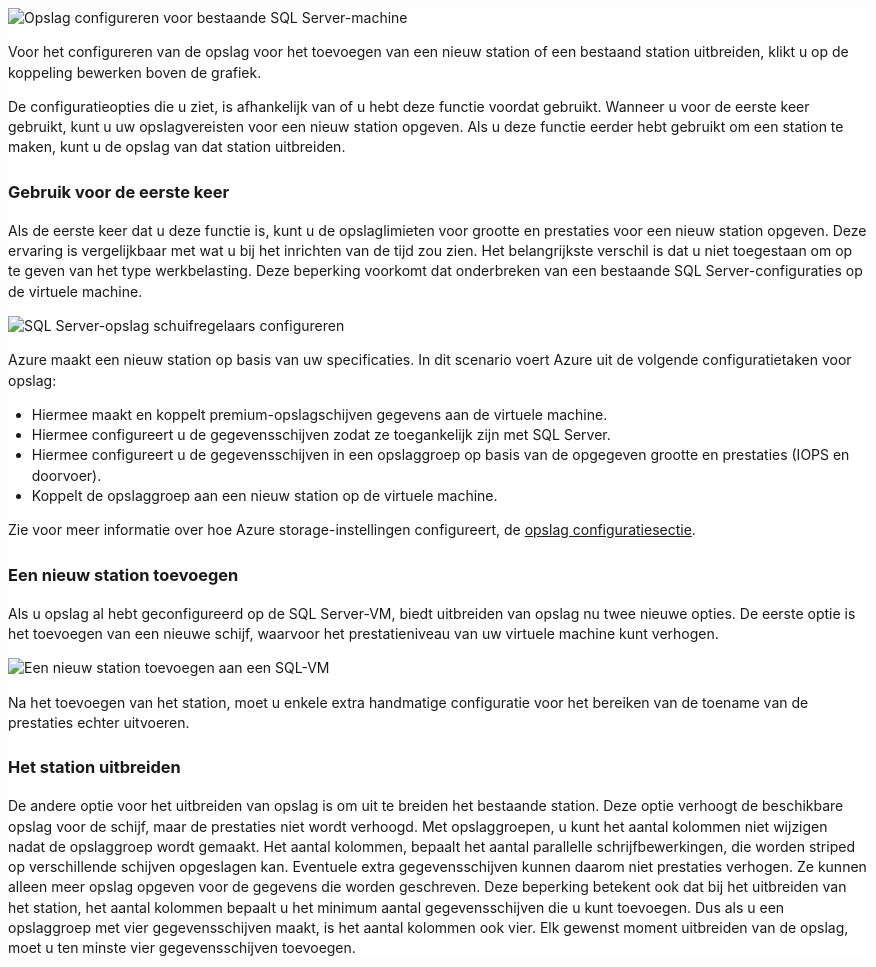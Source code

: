 ![Opslag configureren voor bestaande SQL Server-machine](./media/virtual-machines-windows-sql-storage-configuration/sql-vm-storage-configuration-existing.png)

Voor het configureren van de opslag voor het toevoegen van een nieuw station of een bestaand station uitbreiden, klikt u op de koppeling bewerken boven de grafiek.

De configuratieopties die u ziet, is afhankelijk van of u hebt deze functie voordat gebruikt. Wanneer u voor de eerste keer gebruikt, kunt u uw opslagvereisten voor een nieuw station opgeven. Als u deze functie eerder hebt gebruikt om een station te maken, kunt u de opslag van dat station uitbreiden.

### <a name="use-for-the-first-time"></a>Gebruik voor de eerste keer

Als de eerste keer dat u deze functie is, kunt u de opslaglimieten voor grootte en prestaties voor een nieuw station opgeven. Deze ervaring is vergelijkbaar met wat u bij het inrichten van de tijd zou zien. Het belangrijkste verschil is dat u niet toegestaan om op te geven van het type werkbelasting. Deze beperking voorkomt dat onderbreken van een bestaande SQL Server-configuraties op de virtuele machine.

![SQL Server-opslag schuifregelaars configureren](./media/virtual-machines-windows-sql-storage-configuration/sql-vm-storage-usage-sliders.png)

Azure maakt een nieuw station op basis van uw specificaties. In dit scenario voert Azure uit de volgende configuratietaken voor opslag:

* Hiermee maakt en koppelt premium-opslagschijven gegevens aan de virtuele machine.
* Hiermee configureert u de gegevensschijven zodat ze toegankelijk zijn met SQL Server.
* Hiermee configureert u de gegevensschijven in een opslaggroep op basis van de opgegeven grootte en prestaties (IOPS en doorvoer).
* Koppelt de opslaggroep aan een nieuw station op de virtuele machine.

Zie voor meer informatie over hoe Azure storage-instellingen configureert, de [opslag configuratiesectie](#storage-configuration).

### <a name="add-a-new-drive"></a>Een nieuw station toevoegen

Als u opslag al hebt geconfigureerd op de SQL Server-VM, biedt uitbreiden van opslag nu twee nieuwe opties. De eerste optie is het toevoegen van een nieuwe schijf, waarvoor het prestatieniveau van uw virtuele machine kunt verhogen.

![Een nieuw station toevoegen aan een SQL-VM](./media/virtual-machines-windows-sql-storage-configuration/sql-vm-storage-configuration-add-new-drive.png)

Na het toevoegen van het station, moet u enkele extra handmatige configuratie voor het bereiken van de toename van de prestaties echter uitvoeren.

### <a name="extend-the-drive"></a>Het station uitbreiden

De andere optie voor het uitbreiden van opslag is om uit te breiden het bestaande station. Deze optie verhoogt de beschikbare opslag voor de schijf, maar de prestaties niet wordt verhoogd. Met opslaggroepen, u kunt het aantal kolommen niet wijzigen nadat de opslaggroep wordt gemaakt. Het aantal kolommen, bepaalt het aantal parallelle schrijfbewerkingen, die worden striped op verschillende schijven opgeslagen kan. Eventuele extra gegevensschijven kunnen daarom niet prestaties verhogen. Ze kunnen alleen meer opslag opgeven voor de gegevens die worden geschreven. Deze beperking betekent ook dat bij het uitbreiden van het station, het aantal kolommen bepaalt u het minimum aantal gegevensschijven die u kunt toevoegen. Dus als u een opslaggroep met vier gegevensschijven maakt, is het aantal kolommen ook vier. Elk gewenst moment uitbreiden van de opslag, moet u ten minste vier gegevensschijven toevoegen.
